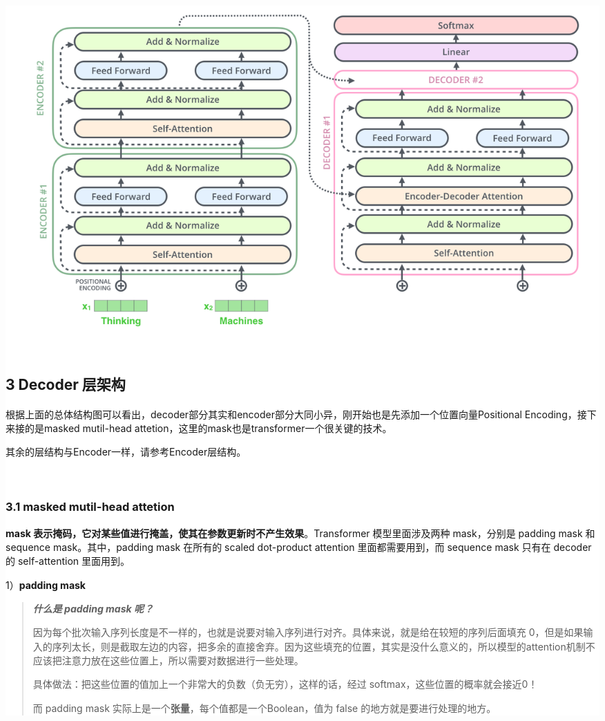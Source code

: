 <div align="center"><img src="imgs/nlp-transformer-layer-norm-2d-arc.png" style="zoom:80%;" /></div>

​        

## 3 Decoder 层架构

根据上面的总体结构图可以看出，decoder部分其实和encoder部分大同小异，刚开始也是先添加一个位置向量Positional Encoding，接下来接的是masked mutil-head attetion，这里的mask也是transformer一个很关键的技术。

其余的层结构与Encoder一样，请参考Encoder层结构。

​     

### 3.1 masked mutil-head attetion

**mask 表示掩码，它对某些值进行掩盖，使其在参数更新时不产生效果**。Transformer 模型里面涉及两种 mask，分别是 padding mask 和 sequence mask。其中，padding mask 在所有的 scaled dot-product attention 里面都需要用到，而 sequence mask 只有在 decoder 的 self-attention 里面用到。

1）**padding mask**

> ***什么是 padding mask 呢？***
>
> 因为每个批次输入序列长度是不一样的，也就是说要对输入序列进行对齐。具体来说，就是给在较短的序列后面填充 0，但是如果输入的序列太长，则是截取左边的内容，把多余的直接舍弃。因为这些填充的位置，其实是没什么意义的，所以模型的attention机制不应该把注意力放在这些位置上，所以需要对数据进行一些处理。
>
> 具体做法：把这些位置的值加上一个非常大的负数（负无穷），这样的话，经过 softmax，这些位置的概率就会接近0！
>
> 而 padding mask 实际上是一个**张量**，每个值都是一个Boolean，值为 false 的地方就是要进行处理的地方。
